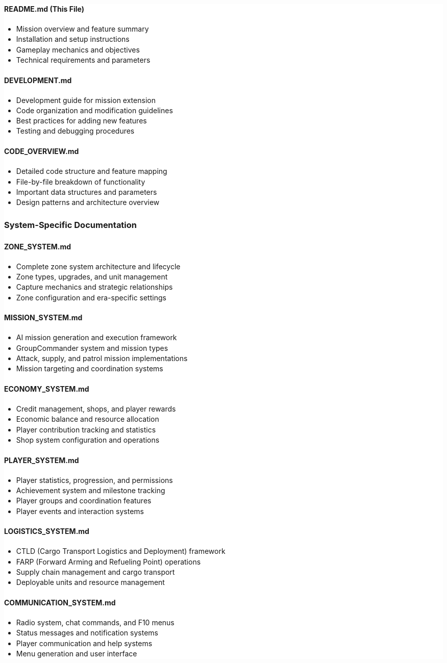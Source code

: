 #### **README.md** (This File)
- Mission overview and feature summary
- Installation and setup instructions
- Gameplay mechanics and objectives
- Technical requirements and parameters

#### **DEVELOPMENT.md**
- Development guide for mission extension
- Code organization and modification guidelines
- Best practices for adding new features
- Testing and debugging procedures

#### **CODE_OVERVIEW.md**
- Detailed code structure and feature mapping
- File-by-file breakdown of functionality
- Important data structures and parameters
- Design patterns and architecture overview

### System-Specific Documentation

#### **ZONE_SYSTEM.md**
- Complete zone system architecture and lifecycle
- Zone types, upgrades, and unit management
- Capture mechanics and strategic relationships
- Zone configuration and era-specific settings

#### **MISSION_SYSTEM.md**
- AI mission generation and execution framework
- GroupCommander system and mission types
- Attack, supply, and patrol mission implementations
- Mission targeting and coordination systems

#### **ECONOMY_SYSTEM.md**
- Credit management, shops, and player rewards
- Economic balance and resource allocation
- Player contribution tracking and statistics
- Shop system configuration and operations

#### **PLAYER_SYSTEM.md**
- Player statistics, progression, and permissions
- Achievement system and milestone tracking
- Player groups and coordination features
- Player events and interaction systems

#### **LOGISTICS_SYSTEM.md**
- CTLD (Cargo Transport Logistics and Deployment) framework
- FARP (Forward Arming and Refueling Point) operations
- Supply chain management and cargo transport
- Deployable units and resource management

#### **COMMUNICATION_SYSTEM.md**
- Radio system, chat commands, and F10 menus
- Status messages and notification systems
- Player communication and help systems
- Menu generation and user interface
